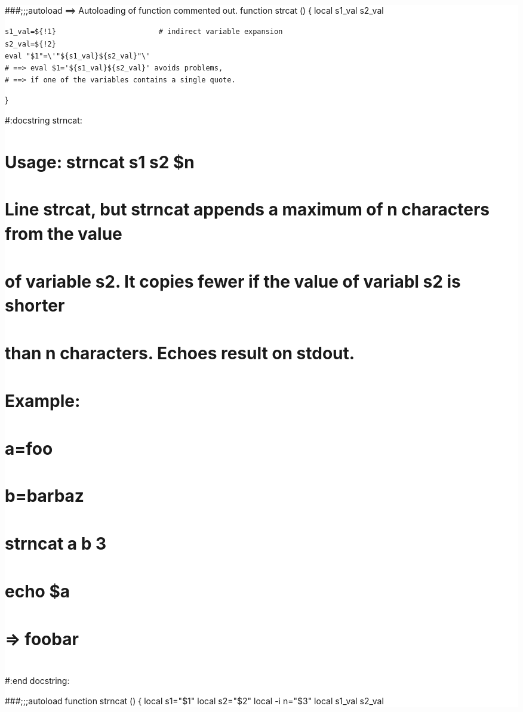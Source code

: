 ###;;;autoload   ==> Autoloading of function commented out.
function strcat ()
{
    local s1_val s2_val

    s1_val=${!1}                        # indirect variable expansion
    s2_val=${!2}
    eval "$1"=\'"${s1_val}${s2_val}"\'
    # ==> eval $1='${s1_val}${s2_val}' avoids problems,
    # ==> if one of the variables contains a single quote.
}

#:docstring strncat:
# Usage: strncat s1 s2 $n
# 
# Line strcat, but strncat appends a maximum of n characters from the value
# of variable s2.  It copies fewer if the value of variabl s2 is shorter
# than n characters.  Echoes result on stdout.
#
# Example:
#    a=foo
#    b=barbaz
#    strncat a b 3
#    echo $a
#    => foobar
#
#:end docstring:

###;;;autoload
function strncat ()
{
    local s1="$1"
    local s2="$2"
    local -i n="$3"
    local s1_val s2_val
